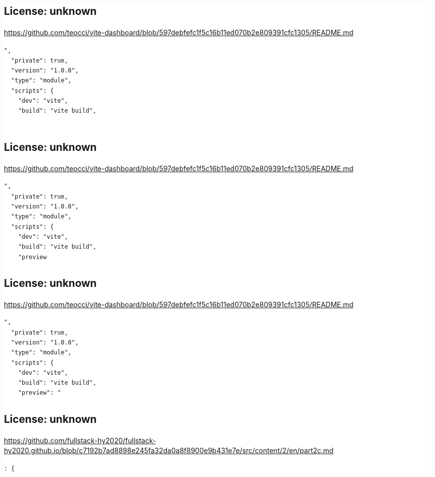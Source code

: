 
## License: unknown
https://github.com/teocci/vite-dashboard/blob/597debfefc1f5c16b11ed070b2e809391cfc1305/README.md

```
",
  "private": true,
  "version": "1.0.0",
  "type": "module",
  "scripts": {
    "dev": "vite",
    "build": "vite build",
    
```


## License: unknown
https://github.com/teocci/vite-dashboard/blob/597debfefc1f5c16b11ed070b2e809391cfc1305/README.md

```
",
  "private": true,
  "version": "1.0.0",
  "type": "module",
  "scripts": {
    "dev": "vite",
    "build": "vite build",
    "preview
```


## License: unknown
https://github.com/teocci/vite-dashboard/blob/597debfefc1f5c16b11ed070b2e809391cfc1305/README.md

```
",
  "private": true,
  "version": "1.0.0",
  "type": "module",
  "scripts": {
    "dev": "vite",
    "build": "vite build",
    "preview": "
```


## License: unknown
https://github.com/fullstack-hy2020/fullstack-hy2020.github.io/blob/c7192b7ad8898e245fa32da0a8f8900e9b431e7e/src/content/2/en/part2c.md

```
: {
```
